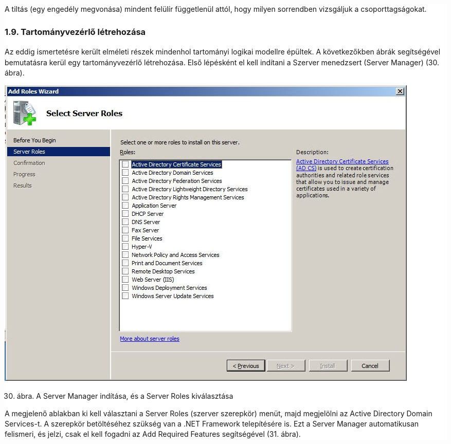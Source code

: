 A tiltás (egy engedély megvonása) mindent felülír függetlenül attól, hogy milyen sorrendben vizsgáljuk a csoporttagságokat.

### 1.9. Tartományvezérlő létrehozása

Az eddig ismertetésre került elméleti részek mindenhol tartományi logikai modellre épültek. A következőkben ábrák segítségével bemutatásra kerül egy tartományvezérlő létrehozása. Első lépésként el kell indítani a Szerver menedzsert (Server Manager) (30. ábra).

![A Server Manager indítása, és a Server Roles kiválasztása](img/1.9.1.jpg)

30. ábra. A Server Manager indítása, és a Server Roles kiválasztása

A megjelenő ablakban ki kell választani a Server Roles (szerver szerepkör) menüt, majd megjelölni az Active Directory Domain Services-t. A szerepkör betöltéséhez szükség van a .NET Framework telepítésére is. Ezt a Server Manager automatikusan felismeri, és jelzi, csak el kell fogadni az Add Required Features segítségével (31. ábra).
